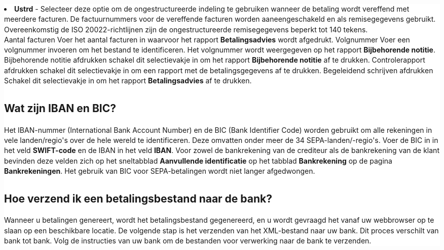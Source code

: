 <li><strong>Ustrd</strong> - Selecteer deze optie om de ongestructureerde indeling te gebruiken wanneer de betaling wordt vereffend met meerdere facturen. De factuurnummers voor de vereffende facturen worden aaneengeschakeld en als remisegegevens gebruikt. Overeenkomstig de ISO 20022-richtlijnen zijn de ongestructureerde remisegegevens beperkt tot 140 tekens.</li>
</ul></td>
</tr>
<tr class="even">
<td>Aantal facturen</td>
<td>Voer het aantal facturen in waarvoor het rapport <strong>Betalingsadvies</strong> wordt afgedrukt.</td>
</tr>
<tr class="odd">
<td>Volgnummer</td>
<td>Voer een volgnummer invoeren om het bestand te identificeren. Het volgnummer wordt weergegeven op het rapport <strong>Bijbehorende notitie</strong>.</td>
</tr>
<tr class="even">
<td>Bijbehorende notitie afdrukken</td>
<td>schakel dit selectievakje in om het rapport <strong>Bijbehorende notitie</strong> af te drukken.</td>
</tr>
<tr class="odd">
<td>Controlerapport afdrukken</td>
<td>schakel dit selectievakje in om een rapport met de betalingsgegevens af te drukken.</td>
</tr>
<tr class="even">
<td>Begeleidend schrijven afdrukken</td>
<td>Schakel dit selectievakje in om het rapport <strong>Betalingsadvies</strong> af te drukken.</td>
</tr>
</tbody>
</table>

## <a name="what-are-ibans-and-bics"></a>Wat zijn IBAN en BIC?
Het IBAN-nummer (International Bank Account Number) en de BIC (Bank Identifier Code) worden gebruikt om alle rekeningen in vele landen/regio's over de hele wereld te identificeren. Deze omvatten onder meer de 34 SEPA-landen/-regio's. Voer de BIC in in het veld **SWIFT-code** en de IBAN in het veld **IBAN**. Voor zowel de bankrekening van de crediteur als de bankrekening van de klant bevinden deze velden zich op het sneltabblad **Aanvullende identificatie** op het tabblad **Bankrekening** op de pagina **Bankrekeningen**. Het gebruik van BIC voor SEPA-betalingen wordt niet langer afgedwongen.

## <a name="how-do-i-transmit-a-payment-file-to-the-bank"></a>Hoe verzend ik een betalingsbestand naar de bank?
Wanneer u betalingen genereert, wordt het betalingsbestand gegenereerd, en u wordt gevraagd het vanaf uw webbrowser op te slaan op een beschikbare locatie. De volgende stap is het verzenden van het XML-bestand naar uw bank. Dit proces verschilt van bank tot bank. Volg de instructies van uw bank om de bestanden voor verwerking naar de bank te verzenden.




